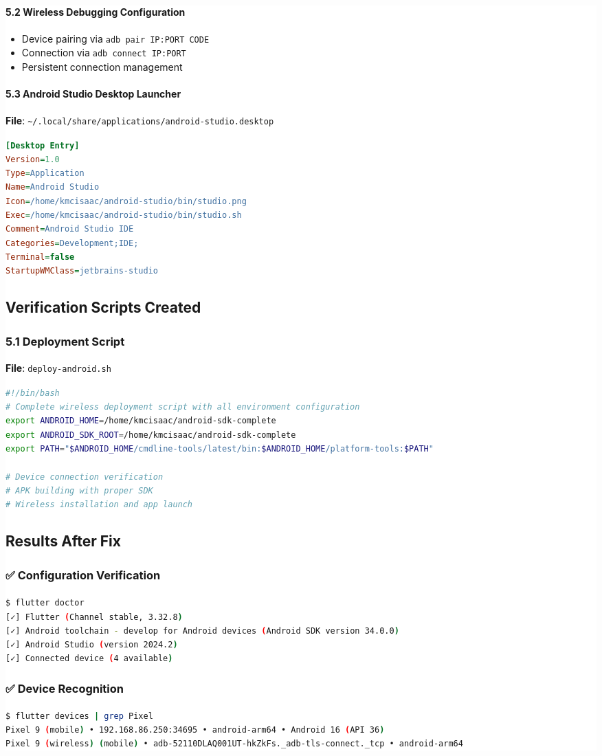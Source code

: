 #### 5.2 Wireless Debugging Configuration
- Device pairing via `adb pair IP:PORT CODE`
- Connection via `adb connect IP:PORT`
- Persistent connection management

#### 5.3 Android Studio Desktop Launcher
**File**: `~/.local/share/applications/android-studio.desktop`
```ini
[Desktop Entry]
Version=1.0
Type=Application
Name=Android Studio
Icon=/home/kmcisaac/android-studio/bin/studio.png
Exec=/home/kmcisaac/android-studio/bin/studio.sh
Comment=Android Studio IDE
Categories=Development;IDE;
Terminal=false
StartupWMClass=jetbrains-studio
```

## Verification Scripts Created

### 5.1 Deployment Script
**File**: `deploy-android.sh`
```bash
#!/bin/bash
# Complete wireless deployment script with all environment configuration
export ANDROID_HOME=/home/kmcisaac/android-sdk-complete
export ANDROID_SDK_ROOT=/home/kmcisaac/android-sdk-complete
export PATH="$ANDROID_HOME/cmdline-tools/latest/bin:$ANDROID_HOME/platform-tools:$PATH"

# Device connection verification
# APK building with proper SDK
# Wireless installation and app launch
```

## Results After Fix

### ✅ Configuration Verification
```bash
$ flutter doctor
[✓] Flutter (Channel stable, 3.32.8)
[✓] Android toolchain - develop for Android devices (Android SDK version 34.0.0)
[✓] Android Studio (version 2024.2)
[✓] Connected device (4 available)
```

### ✅ Device Recognition
```bash
$ flutter devices | grep Pixel
Pixel 9 (mobile) • 192.168.86.250:34695 • android-arm64 • Android 16 (API 36)
Pixel 9 (wireless) (mobile) • adb-52110DLAQ001UT-hkZkFs._adb-tls-connect._tcp • android-arm64
```
